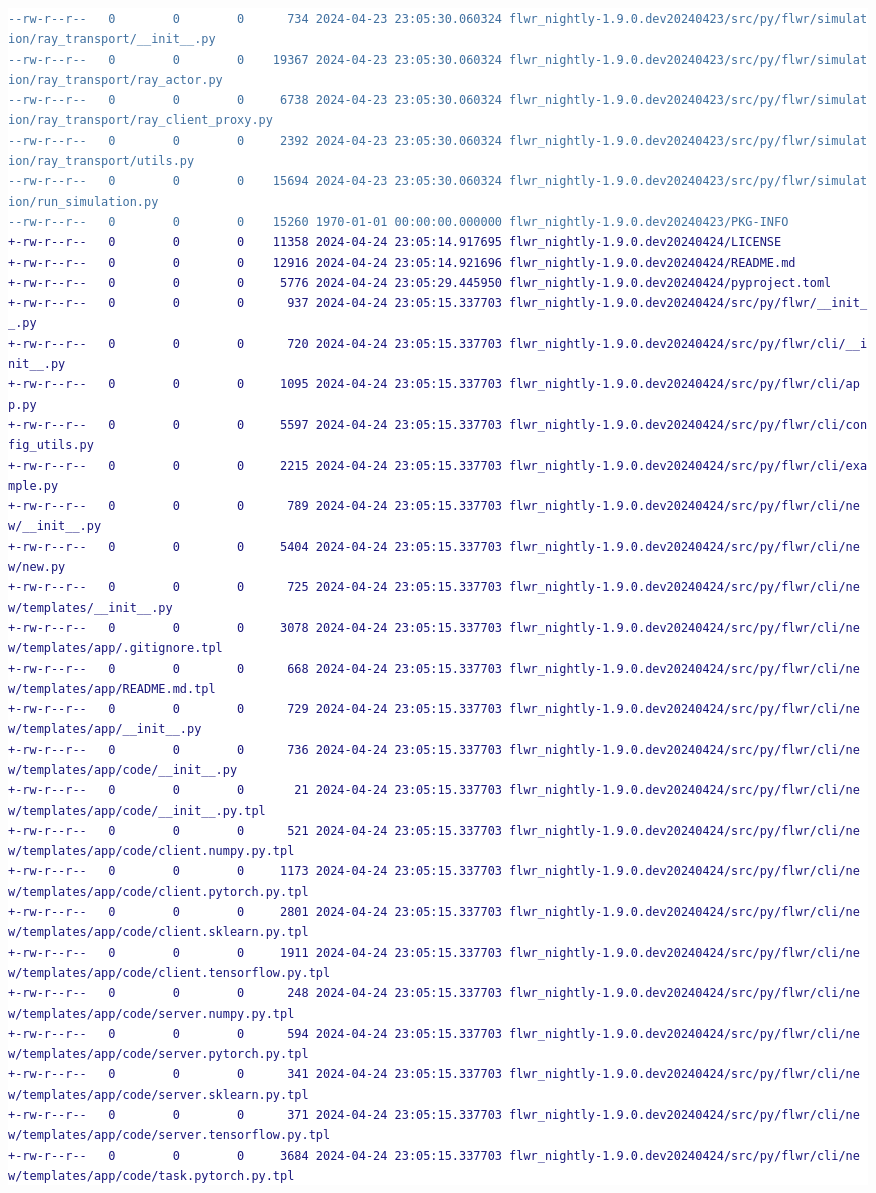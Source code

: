 ```diff
--rw-r--r--   0        0        0      734 2024-04-23 23:05:30.060324 flwr_nightly-1.9.0.dev20240423/src/py/flwr/simulation/ray_transport/__init__.py
--rw-r--r--   0        0        0    19367 2024-04-23 23:05:30.060324 flwr_nightly-1.9.0.dev20240423/src/py/flwr/simulation/ray_transport/ray_actor.py
--rw-r--r--   0        0        0     6738 2024-04-23 23:05:30.060324 flwr_nightly-1.9.0.dev20240423/src/py/flwr/simulation/ray_transport/ray_client_proxy.py
--rw-r--r--   0        0        0     2392 2024-04-23 23:05:30.060324 flwr_nightly-1.9.0.dev20240423/src/py/flwr/simulation/ray_transport/utils.py
--rw-r--r--   0        0        0    15694 2024-04-23 23:05:30.060324 flwr_nightly-1.9.0.dev20240423/src/py/flwr/simulation/run_simulation.py
--rw-r--r--   0        0        0    15260 1970-01-01 00:00:00.000000 flwr_nightly-1.9.0.dev20240423/PKG-INFO
+-rw-r--r--   0        0        0    11358 2024-04-24 23:05:14.917695 flwr_nightly-1.9.0.dev20240424/LICENSE
+-rw-r--r--   0        0        0    12916 2024-04-24 23:05:14.921696 flwr_nightly-1.9.0.dev20240424/README.md
+-rw-r--r--   0        0        0     5776 2024-04-24 23:05:29.445950 flwr_nightly-1.9.0.dev20240424/pyproject.toml
+-rw-r--r--   0        0        0      937 2024-04-24 23:05:15.337703 flwr_nightly-1.9.0.dev20240424/src/py/flwr/__init__.py
+-rw-r--r--   0        0        0      720 2024-04-24 23:05:15.337703 flwr_nightly-1.9.0.dev20240424/src/py/flwr/cli/__init__.py
+-rw-r--r--   0        0        0     1095 2024-04-24 23:05:15.337703 flwr_nightly-1.9.0.dev20240424/src/py/flwr/cli/app.py
+-rw-r--r--   0        0        0     5597 2024-04-24 23:05:15.337703 flwr_nightly-1.9.0.dev20240424/src/py/flwr/cli/config_utils.py
+-rw-r--r--   0        0        0     2215 2024-04-24 23:05:15.337703 flwr_nightly-1.9.0.dev20240424/src/py/flwr/cli/example.py
+-rw-r--r--   0        0        0      789 2024-04-24 23:05:15.337703 flwr_nightly-1.9.0.dev20240424/src/py/flwr/cli/new/__init__.py
+-rw-r--r--   0        0        0     5404 2024-04-24 23:05:15.337703 flwr_nightly-1.9.0.dev20240424/src/py/flwr/cli/new/new.py
+-rw-r--r--   0        0        0      725 2024-04-24 23:05:15.337703 flwr_nightly-1.9.0.dev20240424/src/py/flwr/cli/new/templates/__init__.py
+-rw-r--r--   0        0        0     3078 2024-04-24 23:05:15.337703 flwr_nightly-1.9.0.dev20240424/src/py/flwr/cli/new/templates/app/.gitignore.tpl
+-rw-r--r--   0        0        0      668 2024-04-24 23:05:15.337703 flwr_nightly-1.9.0.dev20240424/src/py/flwr/cli/new/templates/app/README.md.tpl
+-rw-r--r--   0        0        0      729 2024-04-24 23:05:15.337703 flwr_nightly-1.9.0.dev20240424/src/py/flwr/cli/new/templates/app/__init__.py
+-rw-r--r--   0        0        0      736 2024-04-24 23:05:15.337703 flwr_nightly-1.9.0.dev20240424/src/py/flwr/cli/new/templates/app/code/__init__.py
+-rw-r--r--   0        0        0       21 2024-04-24 23:05:15.337703 flwr_nightly-1.9.0.dev20240424/src/py/flwr/cli/new/templates/app/code/__init__.py.tpl
+-rw-r--r--   0        0        0      521 2024-04-24 23:05:15.337703 flwr_nightly-1.9.0.dev20240424/src/py/flwr/cli/new/templates/app/code/client.numpy.py.tpl
+-rw-r--r--   0        0        0     1173 2024-04-24 23:05:15.337703 flwr_nightly-1.9.0.dev20240424/src/py/flwr/cli/new/templates/app/code/client.pytorch.py.tpl
+-rw-r--r--   0        0        0     2801 2024-04-24 23:05:15.337703 flwr_nightly-1.9.0.dev20240424/src/py/flwr/cli/new/templates/app/code/client.sklearn.py.tpl
+-rw-r--r--   0        0        0     1911 2024-04-24 23:05:15.337703 flwr_nightly-1.9.0.dev20240424/src/py/flwr/cli/new/templates/app/code/client.tensorflow.py.tpl
+-rw-r--r--   0        0        0      248 2024-04-24 23:05:15.337703 flwr_nightly-1.9.0.dev20240424/src/py/flwr/cli/new/templates/app/code/server.numpy.py.tpl
+-rw-r--r--   0        0        0      594 2024-04-24 23:05:15.337703 flwr_nightly-1.9.0.dev20240424/src/py/flwr/cli/new/templates/app/code/server.pytorch.py.tpl
+-rw-r--r--   0        0        0      341 2024-04-24 23:05:15.337703 flwr_nightly-1.9.0.dev20240424/src/py/flwr/cli/new/templates/app/code/server.sklearn.py.tpl
+-rw-r--r--   0        0        0      371 2024-04-24 23:05:15.337703 flwr_nightly-1.9.0.dev20240424/src/py/flwr/cli/new/templates/app/code/server.tensorflow.py.tpl
+-rw-r--r--   0        0        0     3684 2024-04-24 23:05:15.337703 flwr_nightly-1.9.0.dev20240424/src/py/flwr/cli/new/templates/app/code/task.pytorch.py.tpl
```